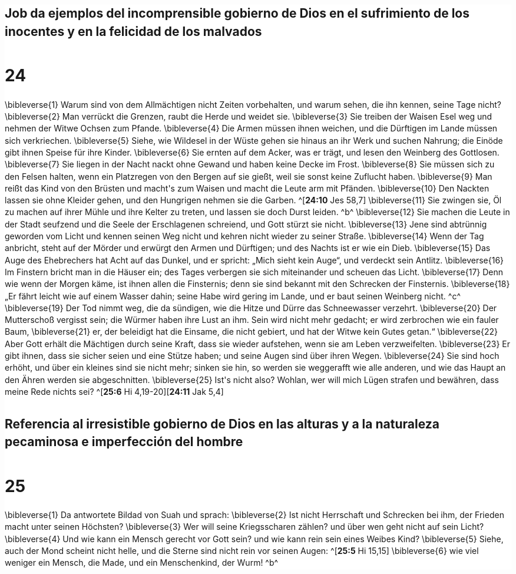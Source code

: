 
## Job da ejemplos del incomprensible gobierno de Dios en el sufrimiento de los inocentes y en la felicidad de los malvados
# 24
\bibleverse{1} Warum sind von dem Allmächtigen nicht Zeiten vorbehalten, und warum sehen, die ihn kennen, seine Tage nicht? \bibleverse{2} Man verrückt die Grenzen, raubt die Herde und weidet sie. \bibleverse{3} Sie treiben der Waisen Esel weg und nehmen der Witwe Ochsen zum Pfande. \bibleverse{4} Die Armen müssen ihnen weichen, und die Dürftigen im Lande müssen sich verkriechen. \bibleverse{5} Siehe, wie Wildesel in der Wüste gehen sie hinaus an ihr Werk und suchen Nahrung; die Einöde gibt ihnen Speise für ihre Kinder. \bibleverse{6} Sie ernten auf dem Acker, was er trägt, und lesen den Weinberg des Gottlosen. \bibleverse{7} Sie liegen in der Nacht nackt ohne Gewand und haben keine Decke im Frost. \bibleverse{8} Sie müssen sich zu den Felsen halten, wenn ein Platzregen von den Bergen auf sie gießt, weil sie sonst keine Zuflucht haben. \bibleverse{9} Man reißt das Kind von den Brüsten und macht's zum Waisen und macht die Leute arm mit Pfänden. \bibleverse{10} Den Nackten lassen sie ohne Kleider gehen, und den Hungrigen nehmen sie die Garben. ^[**24:10** Jes 58,7] \bibleverse{11} Sie zwingen sie, Öl zu machen auf ihrer Mühle und ihre Kelter zu treten, und lassen sie doch Durst leiden. ^b^ \bibleverse{12} Sie machen die Leute in der Stadt seufzend und die Seele der Erschlagenen schreiend, und Gott stürzt sie nicht. \bibleverse{13} Jene sind abtrünnig geworden vom Licht und kennen seinen Weg nicht und kehren nicht wieder zu seiner Straße. \bibleverse{14} Wenn der Tag anbricht, steht auf der Mörder und erwürgt den Armen und Dürftigen; und des Nachts ist er wie ein Dieb. \bibleverse{15} Das Auge des Ehebrechers hat Acht auf das Dunkel, und er spricht: „Mich sieht kein Auge“, und verdeckt sein Antlitz. \bibleverse{16} Im Finstern bricht man in die Häuser ein; des Tages verbergen sie sich miteinander und scheuen das Licht. \bibleverse{17} Denn wie wenn der Morgen käme, ist ihnen allen die Finsternis; denn sie sind bekannt mit den Schrecken der Finsternis. \bibleverse{18} „Er fährt leicht wie auf einem Wasser dahin; seine Habe wird gering im Lande, und er baut seinen Weinberg nicht. ^c^ \bibleverse{19} Der Tod nimmt weg, die da sündigen, wie die Hitze und Dürre das Schneewasser verzehrt. \bibleverse{20} Der Mutterschoß vergisst sein; die Würmer haben ihre Lust an ihm. Sein wird nicht mehr gedacht; er wird zerbrochen wie ein fauler Baum, \bibleverse{21} er, der beleidigt hat die Einsame, die nicht gebiert, und hat der Witwe kein Gutes getan.“ \bibleverse{22} Aber Gott erhält die Mächtigen durch seine Kraft, dass sie wieder aufstehen, wenn sie am Leben verzweifelten. \bibleverse{23} Er gibt ihnen, dass sie sicher seien und eine Stütze haben; und seine Augen sind über ihren Wegen. \bibleverse{24} Sie sind hoch erhöht, und über ein kleines sind sie nicht mehr; sinken sie hin, so werden sie weggerafft wie alle anderen, und wie das Haupt an den Ähren werden sie abgeschnitten. \bibleverse{25} Ist's nicht also? Wohlan, wer will mich Lügen strafen und bewähren, dass meine Rede nichts sei?
 ^[**25:6** Hi 4,19-20][**24:11** Jak 5,4] 

## Referencia al irresistible gobierno de Dios en las alturas y a la naturaleza pecaminosa e imperfección del hombre
# 25
\bibleverse{1} Da antwortete Bildad von Suah und sprach: \bibleverse{2} Ist nicht Herrschaft und Schrecken bei ihm, der Frieden macht unter seinen Höchsten? \bibleverse{3} Wer will seine Kriegsscharen zählen? und über wen geht nicht auf sein Licht? \bibleverse{4} Und wie kann ein Mensch gerecht vor Gott sein? und wie kann rein sein eines Weibes Kind? \bibleverse{5} Siehe, auch der Mond scheint nicht helle, und die Sterne sind nicht rein vor seinen Augen: ^[**25:5** Hi 15,15] \bibleverse{6} wie viel weniger ein Mensch, die Made, und ein Menschenkind, der Wurm! ^b^ 
 